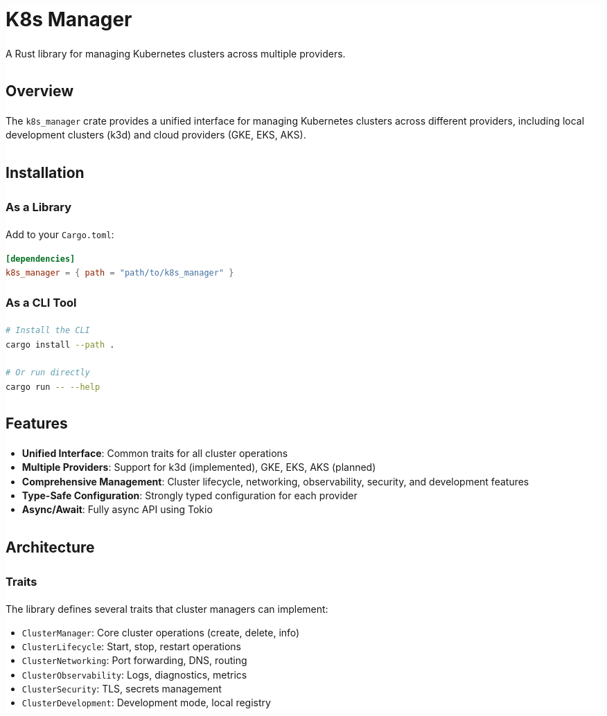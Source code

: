# K8s Manager

A Rust library for managing Kubernetes clusters across multiple providers.

## Overview

The `k8s_manager` crate provides a unified interface for managing Kubernetes clusters across different providers, including local development clusters (k3d) and cloud providers (GKE, EKS, AKS).

## Installation

### As a Library

Add to your `Cargo.toml`:

```toml
[dependencies]
k8s_manager = { path = "path/to/k8s_manager" }
```

### As a CLI Tool

```bash
# Install the CLI
cargo install --path .

# Or run directly
cargo run -- --help
```

## Features

- **Unified Interface**: Common traits for all cluster operations
- **Multiple Providers**: Support for k3d (implemented), GKE, EKS, AKS (planned)
- **Comprehensive Management**: Cluster lifecycle, networking, observability, security, and development features
- **Type-Safe Configuration**: Strongly typed configuration for each provider
- **Async/Await**: Fully async API using Tokio

## Architecture

### Traits

The library defines several traits that cluster managers can implement:

- `ClusterManager`: Core cluster operations (create, delete, info)
- `ClusterLifecycle`: Start, stop, restart operations
- `ClusterNetworking`: Port forwarding, DNS, routing
- `ClusterObservability`: Logs, diagnostics, metrics
- `ClusterSecurity`: TLS, secrets management
- `ClusterDevelopment`: Development mode, local registry
